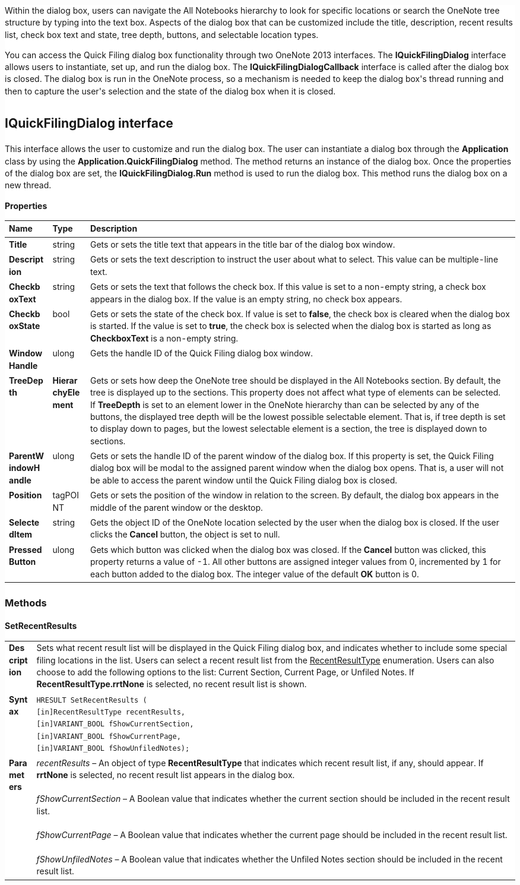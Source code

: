 Within the dialog box, users can navigate the All Notebooks hierarchy to look for specific locations or search the OneNote tree structure by typing into the text box. Aspects of the dialog box that can be customized include the title, description, recent results list, check box text and state, tree depth, buttons, and selectable location types.

You can access the Quick Filing dialog box functionality through two OneNote 2013 interfaces. The **IQuickFilingDialog** interface allows users to instantiate, set up, and run the dialog box. The **IQuickFilingDialogCallback** interface is called after the dialog box is closed. The dialog box is run in the OneNote process, so a mechanism is needed to keep the dialog box's thread running and then to capture the user's selection and the state of the dialog box when it is closed. 
  
## IQuickFilingDialog interface
<a name="odc_IQuickFilingDialog"> </a>

This interface allows the user to customize and run the dialog box. The user can instantiate a dialog box through the **Application** class by using the **Application.QuickFilingDialog** method. The method returns an instance of the dialog box. Once the properties of the dialog box are set, the **IQuickFilingDialog.Run** method is used to run the dialog box. This method runs the dialog box on a new thread. 
  
**Properties**

|**Name**|**Type**|**Description**|
|:-----|:-----|:-----|
|**Title** <br/> |string  <br/> |Gets or sets the title text that appears in the title bar of the dialog box window.  <br/> |
|**Description** <br/> |string  <br/> |Gets or sets the text description to instruct the user about what to select. This value can be multiple-line text.  <br/> |
|**CheckboxText** <br/> |string  <br/> |Gets or sets the text that follows the check box. If this value is set to a non-empty string, a check box appears in the dialog box. If the value is an empty string, no check box appears.  <br/> |
|**CheckboxState** <br/> |bool  <br/> |Gets or sets the state of the check box. If value is set to **false**, the check box is cleared when the dialog box is started. If the value is set to **true**, the check box is selected when the dialog box is started as long as **CheckboxText** is a non-empty string.  <br/> |
|**WindowHandle** <br/> |ulong  <br/> |Gets the handle ID of the Quick Filing dialog box window.  <br/> |
|**TreeDepth** <br/> |**HierarchyElement** <br/> |Gets or sets how deep the OneNote tree should be displayed in the All Notebooks section. By default, the tree is displayed up to the sections. This property does not affect what type of elements can be selected.  <br/> If **TreeDepth** is set to an element lower in the OneNote hierarchy than can be selected by any of the buttons, the displayed tree depth will be the lowest possible selectable element. That is, if tree depth is set to display down to pages, but the lowest selectable element is a section, the tree is displayed down to sections.  <br/> |
|**ParentWindowHandle** <br/> |ulong  <br/> |Gets or sets the handle ID of the parent window of the dialog box. If this property is set, the Quick Filing dialog box will be modal to the assigned parent window when the dialog box opens. That is, a user will not be able to access the parent window until the Quick Filing dialog box is closed.  <br/> |
|**Position** <br/> |tagPOINT  <br/> |Gets or sets the position of the window in relation to the screen. By default, the dialog box appears in the middle of the parent window or the desktop.  <br/> |
|**SelectedItem** <br/> |string  <br/> |Gets the object ID of the OneNote location selected by the user when the dialog box is closed. If the user clicks the **Cancel** button, the object is set to null.  <br/> |
|**PressedButton** <br/> |ulong  <br/> |Gets which button was clicked when the dialog box was closed. If the **Cancel** button was clicked, this property returns a value of -1. All other buttons are assigned integer values from 0, incremented by 1 for each button added to the dialog box. The integer value of the default **OK** button is 0.  <br/> |
   
### Methods

**SetRecentResults**

|||
|:-----|:-----|
|**Description** <br/> |Sets what recent result list will be displayed in the Quick Filing dialog box, and indicates whether to include some special filing locations in the list. Users can select a recent result list from the [RecentResultType](enumerations-onenote-developer-reference.md#odc_RecentResultType) enumeration. Users can also choose to add the following options to the list: Current Section, Current Page, or Unfiled Notes. If **RecentResultType.rrtNone** is selected, no recent result list is shown.  <br/> |
|**Syntax** <br/> | `HRESULT SetRecentResults (`<br/>`[in]RecentResultType recentResults,`<br/>`[in]VARIANT_BOOL fShowCurrentSection,`<br/>`[in]VARIANT_BOOL fShowCurrentPage,`<br/>`[in]VARIANT_BOOL fShowUnfiledNotes);` <br/> |
|**Parameters** <br/> | _recentResults_ &ndash; An object of type **RecentResultType** that indicates which recent result list, if any, should appear. If **rrtNone** is selected, no recent result list appears in the dialog box.<br/><br/>  _fShowCurrentSection_ &ndash; A Boolean value that indicates whether the current section should be included in the recent result list.<br/><br/>  _fShowCurrentPage_ &ndash; A Boolean value that indicates whether the current page should be included in the recent result list.<br/><br/>  _fShowUnfiledNotes_ &ndash; A Boolean value that indicates whether the Unfiled Notes section should be included in the recent result list.  <br/> |
   